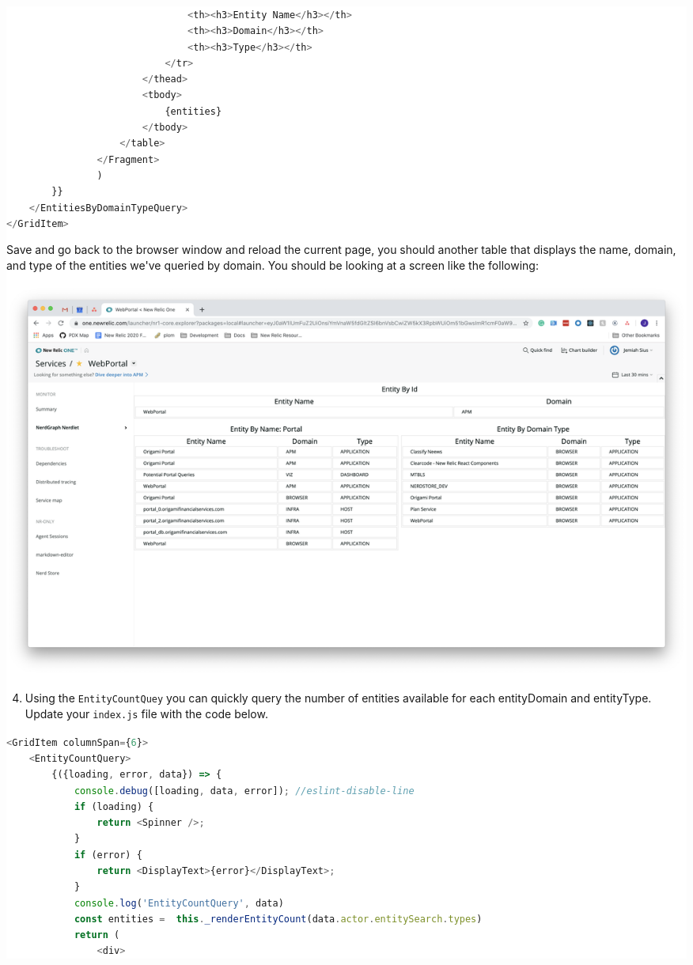 ```javascript
                                <th><h3>Entity Name</h3></th>
                                <th><h3>Domain</h3></th>
                                <th><h3>Type</h3></th>
                            </tr>
                        </thead>
                        <tbody>
                            {entities}
                        </tbody>
                    </table>
                </Fragment>
                )
        }}
    </EntitiesByDomainTypeQuery>
</GridItem>
```
Save and go back to the browser window and reload the current page, you should another table that displays the name, domain, and type of the entities we've queried by domain. You should be looking at a screen like the following:

![Entity By name Query](../screenshots/lab5_screen05.png)


4. Using the `EntityCountQuey` you can quickly query the number of entities available for each entityDomain and entityType. Update your `index.js` file with the code below.

```javascript
<GridItem columnSpan={6}>
    <EntityCountQuery>
        {({loading, error, data}) => {
            console.debug([loading, data, error]); //eslint-disable-line
            if (loading) {
                return <Spinner />;
            }
            if (error) {
                return <DisplayText>{error}</DisplayText>;
            }
            console.log('EntityCountQuery', data)
            const entities =  this._renderEntityCount(data.actor.entitySearch.types)
            return (
                <div>
```